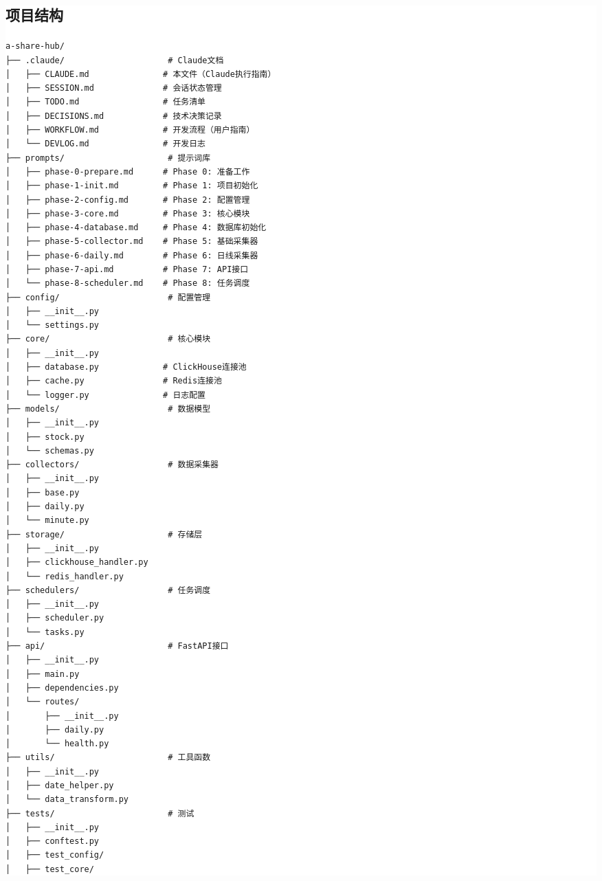 ## 项目结构

```
a-share-hub/
├── .claude/                     # Claude文档
│   ├── CLAUDE.md               # 本文件（Claude执行指南）
│   ├── SESSION.md              # 会话状态管理
│   ├── TODO.md                 # 任务清单
│   ├── DECISIONS.md            # 技术决策记录
│   ├── WORKFLOW.md             # 开发流程（用户指南）
│   └── DEVLOG.md               # 开发日志
├── prompts/                     # 提示词库
│   ├── phase-0-prepare.md      # Phase 0: 准备工作
│   ├── phase-1-init.md         # Phase 1: 项目初始化
│   ├── phase-2-config.md       # Phase 2: 配置管理
│   ├── phase-3-core.md         # Phase 3: 核心模块
│   ├── phase-4-database.md     # Phase 4: 数据库初始化
│   ├── phase-5-collector.md    # Phase 5: 基础采集器
│   ├── phase-6-daily.md        # Phase 6: 日线采集器
│   ├── phase-7-api.md          # Phase 7: API接口
│   └── phase-8-scheduler.md    # Phase 8: 任务调度
├── config/                      # 配置管理
│   ├── __init__.py
│   └── settings.py
├── core/                        # 核心模块
│   ├── __init__.py
│   ├── database.py             # ClickHouse连接池
│   ├── cache.py                # Redis连接池
│   └── logger.py               # 日志配置
├── models/                      # 数据模型
│   ├── __init__.py
│   ├── stock.py
│   └── schemas.py
├── collectors/                  # 数据采集器
│   ├── __init__.py
│   ├── base.py
│   ├── daily.py
│   └── minute.py
├── storage/                     # 存储层
│   ├── __init__.py
│   ├── clickhouse_handler.py
│   └── redis_handler.py
├── schedulers/                  # 任务调度
│   ├── __init__.py
│   ├── scheduler.py
│   └── tasks.py
├── api/                         # FastAPI接口
│   ├── __init__.py
│   ├── main.py
│   ├── dependencies.py
│   └── routes/
│       ├── __init__.py
│       ├── daily.py
│       └── health.py
├── utils/                       # 工具函数
│   ├── __init__.py
│   ├── date_helper.py
│   └── data_transform.py
├── tests/                       # 测试
│   ├── __init__.py
│   ├── conftest.py
│   ├── test_config/
│   ├── test_core/
```